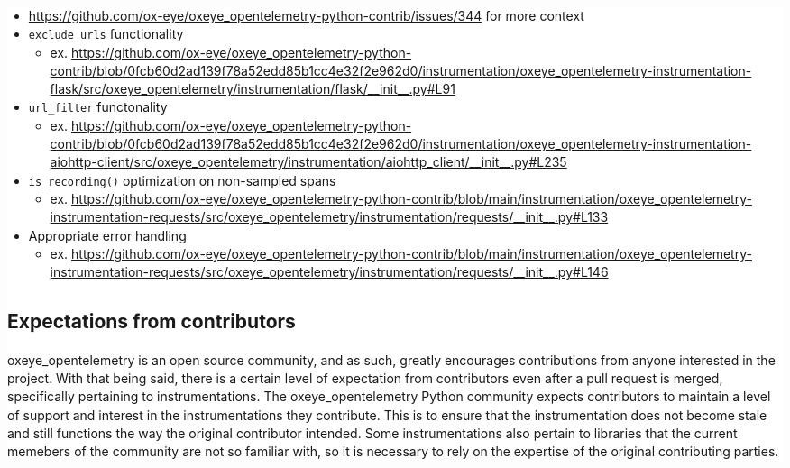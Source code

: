   - https://github.com/ox-eye/oxeye_opentelemetry-python-contrib/issues/344 for more context
- `exclude_urls` functionality
  - ex. https://github.com/ox-eye/oxeye_opentelemetry-python-contrib/blob/0fcb60d2ad139f78a52edd85b1cc4e32f2e962d0/instrumentation/oxeye_opentelemetry-instrumentation-flask/src/oxeye_opentelemetry/instrumentation/flask/__init__.py#L91
- `url_filter` functonality
  - ex. https://github.com/ox-eye/oxeye_opentelemetry-python-contrib/blob/0fcb60d2ad139f78a52edd85b1cc4e32f2e962d0/instrumentation/oxeye_opentelemetry-instrumentation-aiohttp-client/src/oxeye_opentelemetry/instrumentation/aiohttp_client/__init__.py#L235
- `is_recording()` optimization on non-sampled spans
  - ex. https://github.com/ox-eye/oxeye_opentelemetry-python-contrib/blob/main/instrumentation/oxeye_opentelemetry-instrumentation-requests/src/oxeye_opentelemetry/instrumentation/requests/__init__.py#L133
- Appropriate error handling
  - ex. https://github.com/ox-eye/oxeye_opentelemetry-python-contrib/blob/main/instrumentation/oxeye_opentelemetry-instrumentation-requests/src/oxeye_opentelemetry/instrumentation/requests/__init__.py#L146


## Expectations from contributors

oxeye_opentelemetry is an open source community, and as such, greatly encourages contributions from anyone interested in the project. With that being said, there is a certain level of expectation from contributors even after a pull request is merged, specifically pertaining to instrumentations. The oxeye_opentelemetry Python community expects contributors to maintain a level of support and interest in the instrumentations they contribute. This is to ensure that the instrumentation does not become stale and still functions the way the original contributor intended. Some instrumentations also pertain to libraries that the current memebers of the community are not so familiar with, so it is necessary to rely on the expertise of the original contributing parties.

